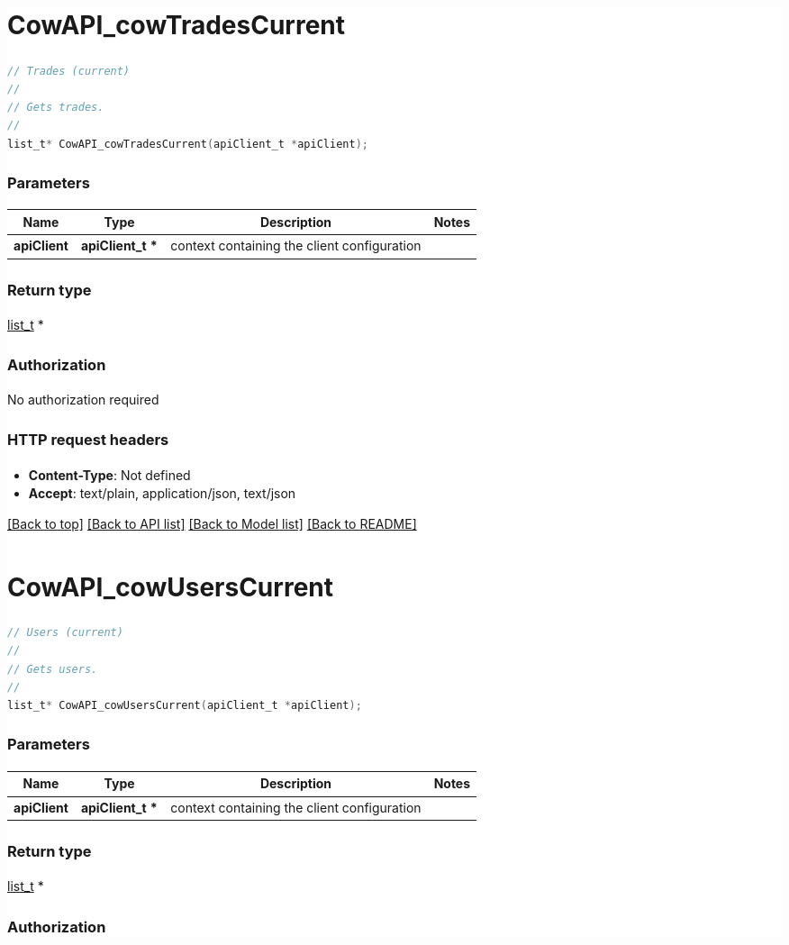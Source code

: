 # **CowAPI_cowTradesCurrent**
```c
// Trades (current)
//
// Gets trades.
//
list_t* CowAPI_cowTradesCurrent(apiClient_t *apiClient);
```

### Parameters
Name | Type | Description  | Notes
------------- | ------------- | ------------- | -------------
**apiClient** | **apiClient_t \*** | context containing the client configuration |

### Return type

[list_t](cow_trade_dto.md) *


### Authorization

No authorization required

### HTTP request headers

 - **Content-Type**: Not defined
 - **Accept**: text/plain, application/json, text/json

[[Back to top]](#) [[Back to API list]](../README.md#documentation-for-api-endpoints) [[Back to Model list]](../README.md#documentation-for-models) [[Back to README]](../README.md)

# **CowAPI_cowUsersCurrent**
```c
// Users (current)
//
// Gets users.
//
list_t* CowAPI_cowUsersCurrent(apiClient_t *apiClient);
```

### Parameters
Name | Type | Description  | Notes
------------- | ------------- | ------------- | -------------
**apiClient** | **apiClient_t \*** | context containing the client configuration |

### Return type

[list_t](cow_user_dto.md) *


### Authorization
